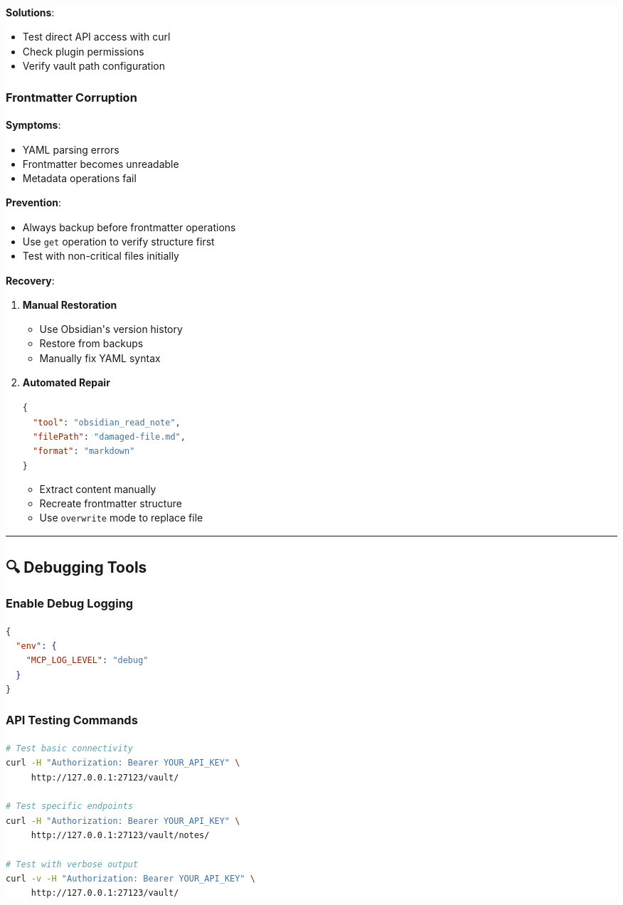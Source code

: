 **Solutions**:
- Test direct API access with curl
- Check plugin permissions
- Verify vault path configuration

### Frontmatter Corruption

**Symptoms**:
- YAML parsing errors
- Frontmatter becomes unreadable
- Metadata operations fail

**Prevention**:
- Always backup before frontmatter operations
- Use `get` operation to verify structure first
- Test with non-critical files initially

**Recovery**:
1. **Manual Restoration**
   - Use Obsidian's version history
   - Restore from backups
   - Manually fix YAML syntax

2. **Automated Repair**
   ```json
   {
     "tool": "obsidian_read_note",
     "filePath": "damaged-file.md",
     "format": "markdown"
   }
   ```
   - Extract content manually
   - Recreate frontmatter structure
   - Use `overwrite` mode to replace file

---

## 🔍 Debugging Tools

### Enable Debug Logging
```json
{
  "env": {
    "MCP_LOG_LEVEL": "debug"
  }
}
```

### API Testing Commands
```bash
# Test basic connectivity
curl -H "Authorization: Bearer YOUR_API_KEY" \
     http://127.0.0.1:27123/vault/

# Test specific endpoints
curl -H "Authorization: Bearer YOUR_API_KEY" \
     http://127.0.0.1:27123/vault/notes/

# Test with verbose output
curl -v -H "Authorization: Bearer YOUR_API_KEY" \
     http://127.0.0.1:27123/vault/
```
